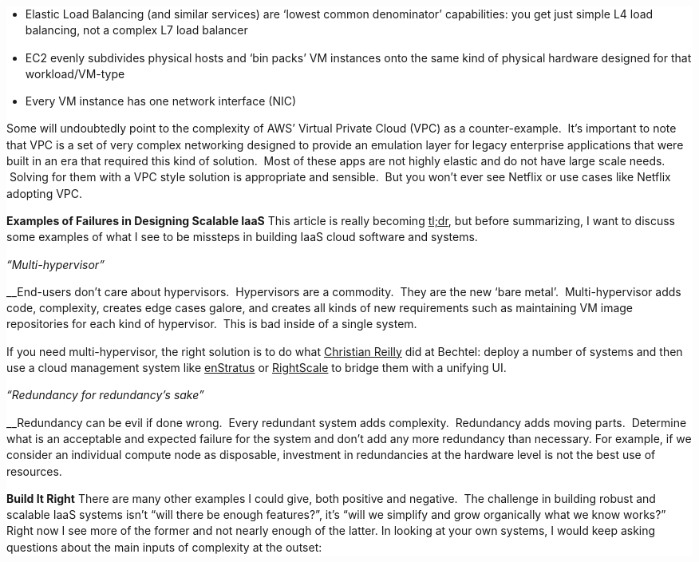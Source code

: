   * Elastic Load Balancing (and similar services) are ‘lowest common denominator’ capabilities: you get just simple L4 load balancing, not a complex L7 load balancer

	
  * EC2 evenly subdivides physical hosts and ‘bin packs’ VM instances onto the same kind of physical hardware designed for that workload/VM-type

	
  * Every VM instance has one network interface (NIC)


Some will undoubtedly point to the complexity of AWS’ Virtual Private Cloud (VPC) as a counter-example.  It’s important to note that VPC is a set of very complex networking designed to provide an emulation layer for legacy enterprise applications that were built in an era that required this kind of solution.  Most of these apps are not highly elastic and do not have large scale needs.  Solving for them with a VPC style solution is appropriate and sensible.  But you won’t ever see Netflix or use cases like Netflix adopting VPC.

**Examples of Failures in Designing Scalable IaaS**
This article is really becoming [tl;dr](http://en.wikipedia.org/wiki/Wikipedia:Too_long;_didn't_read), but before summarizing, I want to discuss some examples of what I see to be missteps in building IaaS cloud software and systems.


_“Multi-hypervisor”_




__End-users don’t care about hypervisors.  Hypervisors are a commodity.  They are the new ‘bare metal’.  Multi-hypervisor adds code, complexity, creates edge cases galore, and creates all kinds of new requirements such as maintaining VM image repositories for each kind of hypervisor.  This is bad inside of a single system.




If you need multi-hypervisor, the right solution is to do what [Christian Reilly](https://twitter.com/#!/reillyusa) did at Bechtel: deploy a number of systems and then use a cloud management system like [enStratus](http://www.enstratus.com/) or [RightScale](http://www.rightscale.com/) to bridge them with a unifying UI.




_“Redundancy for redundancy’s sake”_




__Redundancy can be evil if done wrong.  Every redundant system adds complexity.  Redundancy adds moving parts.  Determine what is an acceptable and expected failure for the system and don’t add any more redundancy than necessary. For example, if we consider an individual compute node as disposable, investment in redundancies at the hardware level is not the best use of resources.


**Build It Right**
There are many other examples I could give, both positive and negative.  The challenge in building robust and scalable IaaS systems isn’t “will there be enough features?”, it’s “will we simplify and grow organically what we know works?” Right now I see more of the former and not nearly enough of the latter. In looking at your own systems, I would keep asking questions about the main inputs of complexity at the outset:

